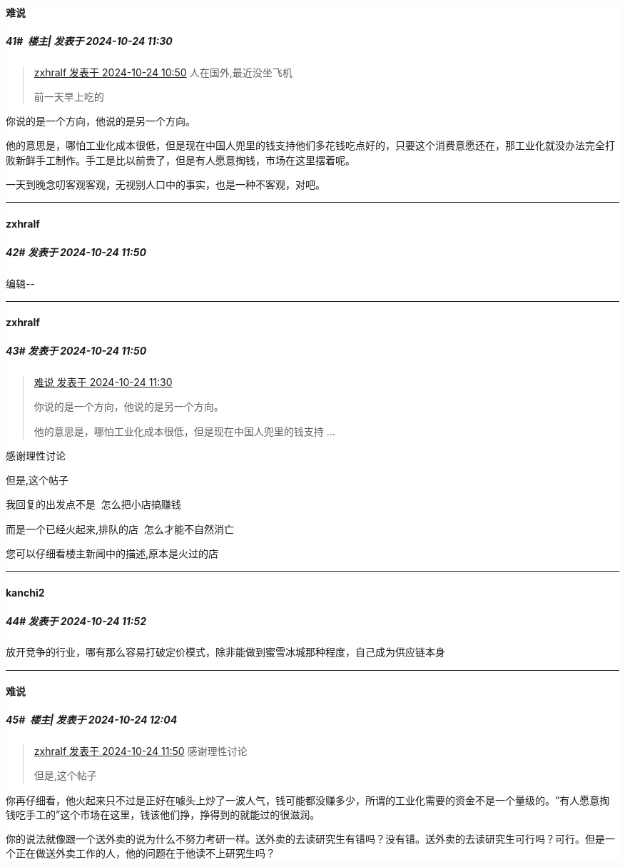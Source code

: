 ####  难说  
##### 41#         楼主| 发表于 2024-10-24 11:30

<blockquote><a href="httphttps://bbs.saraba1st.com/2b/forum.php?mod=redirect&amp;goto=findpost&amp;pid=66529506&amp;ptid=2204185" target="_blank">zxhralf 发表于 2024-10-24 10:50</a>
人在国外,最近没坐飞机

前一天早上吃的   </blockquote>
你说的是一个方向，他说的是另一个方向。

他的意思是，哪怕工业化成本很低，但是现在中国人兜里的钱支持他们多花钱吃点好的，只要这个消费意愿还在，那工业化就没办法完全打败新鲜手工制作。手工是比以前贵了，但是有人愿意掏钱，市场在这里摆着呢。

一天到晚念叨客观客观，无视别人口中的事实，也是一种不客观，对吧。


*****

####  zxhralf  
##### 42#       发表于 2024-10-24 11:50

编辑--

*****

####  zxhralf  
##### 43#       发表于 2024-10-24 11:50

<blockquote><a href="httphttps://bbs.saraba1st.com/2b/forum.php?mod=redirect&amp;goto=findpost&amp;pid=66529985&amp;ptid=2204185" target="_blank">难说 发表于 2024-10-24 11:30</a>

你说的是一个方向，他说的是另一个方向。

他的意思是，哪怕工业化成本很低，但是现在中国人兜里的钱支持 ...</blockquote>
感谢理性讨论

但是,这个帖子

我回复的出发点不是  怎么把小店搞赚钱

而是一个已经火起来,排队的店  怎么才能不自然消亡

您可以仔细看楼主新闻中的描述,原本是火过的店

*****

####  kanchi2  
##### 44#       发表于 2024-10-24 11:52

放开竞争的行业，哪有那么容易打破定价模式，除非能做到蜜雪冰城那种程度，自己成为供应链本身


*****

####  难说  
##### 45#         楼主| 发表于 2024-10-24 12:04

<blockquote><a href="httphttps://bbs.saraba1st.com/2b/forum.php?mod=redirect&amp;goto=findpost&amp;pid=66530195&amp;ptid=2204185" target="_blank">zxhralf 发表于 2024-10-24 11:50</a>
感谢理性讨论

但是,这个帖子</blockquote>
你再仔细看，他火起来只不过是正好在噱头上炒了一波人气，钱可能都没赚多少，所谓的工业化需要的资金不是一个量级的。“有人愿意掏钱吃手工的”这个市场在这里，钱该他们挣，挣得到的就能过的很滋润。

你的说法就像跟一个送外卖的说为什么不努力考研一样。送外卖的去读研究生有错吗？没有错。送外卖的去读研究生可行吗？可行。但是一个正在做送外卖工作的人，他的问题在于他读不上研究生吗？

